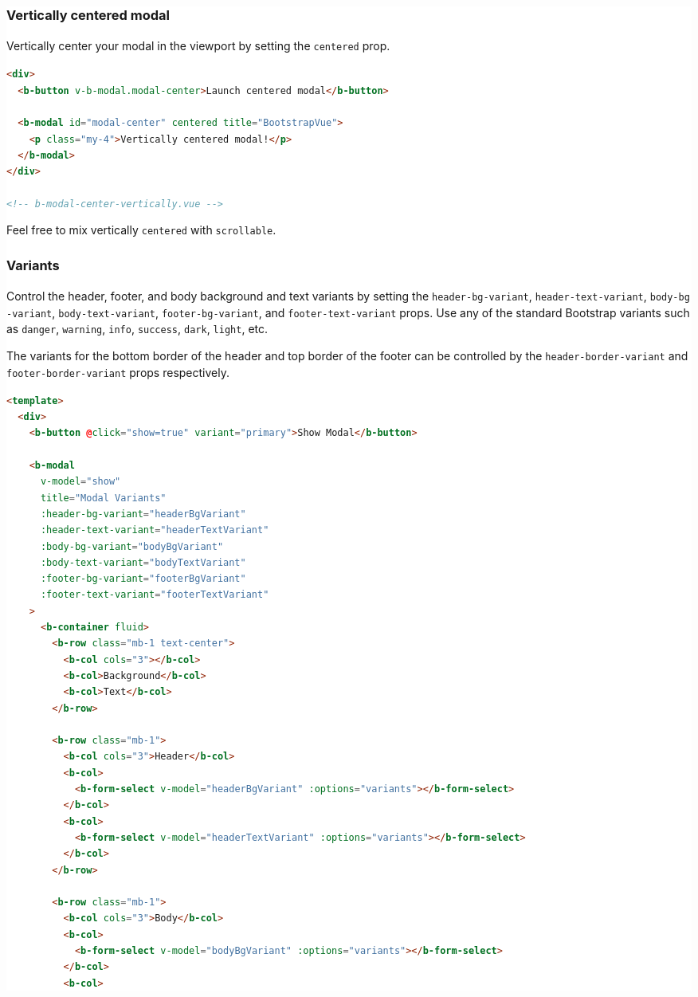 ### Vertically centered modal

Vertically center your modal in the viewport by setting the `centered` prop.

```html
<div>
  <b-button v-b-modal.modal-center>Launch centered modal</b-button>

  <b-modal id="modal-center" centered title="BootstrapVue">
    <p class="my-4">Vertically centered modal!</p>
  </b-modal>
</div>

<!-- b-modal-center-vertically.vue -->
```

Feel free to mix vertically `centered` with `scrollable`.

### Variants

Control the header, footer, and body background and text variants by setting the
`header-bg-variant`, `header-text-variant`, `body-bg-variant`, `body-text-variant`,
`footer-bg-variant`, and `footer-text-variant` props. Use any of the standard Bootstrap variants
such as `danger`, `warning`, `info`, `success`, `dark`, `light`, etc.

The variants for the bottom border of the header and top border of the footer can be controlled by
the `header-border-variant` and `footer-border-variant` props respectively.

```html
<template>
  <div>
    <b-button @click="show=true" variant="primary">Show Modal</b-button>

    <b-modal
      v-model="show"
      title="Modal Variants"
      :header-bg-variant="headerBgVariant"
      :header-text-variant="headerTextVariant"
      :body-bg-variant="bodyBgVariant"
      :body-text-variant="bodyTextVariant"
      :footer-bg-variant="footerBgVariant"
      :footer-text-variant="footerTextVariant"
    >
      <b-container fluid>
        <b-row class="mb-1 text-center">
          <b-col cols="3"></b-col>
          <b-col>Background</b-col>
          <b-col>Text</b-col>
        </b-row>

        <b-row class="mb-1">
          <b-col cols="3">Header</b-col>
          <b-col>
            <b-form-select v-model="headerBgVariant" :options="variants"></b-form-select>
          </b-col>
          <b-col>
            <b-form-select v-model="headerTextVariant" :options="variants"></b-form-select>
          </b-col>
        </b-row>

        <b-row class="mb-1">
          <b-col cols="3">Body</b-col>
          <b-col>
            <b-form-select v-model="bodyBgVariant" :options="variants"></b-form-select>
          </b-col>
          <b-col>
```